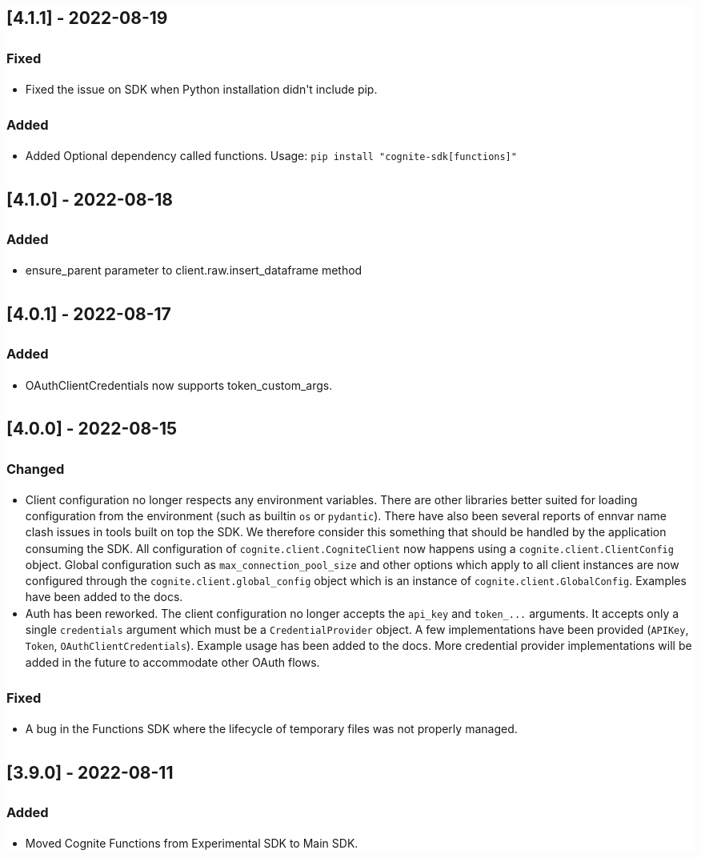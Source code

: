 ## [4.1.1] - 2022-08-19
### Fixed
- Fixed the issue on SDK when Python installation didn't include pip.

### Added
- Added Optional dependency called functions. Usage: `pip install "cognite-sdk[functions]"`

## [4.1.0] - 2022-08-18
### Added
- ensure_parent parameter to client.raw.insert_dataframe method

## [4.0.1] - 2022-08-17
### Added
- OAuthClientCredentials now supports token_custom_args.

## [4.0.0] - 2022-08-15
### Changed
- Client configuration no longer respects any environment variables. There are other libraries better
suited for loading configuration from the environment (such as builtin `os` or `pydantic`). There have also
been several reports of ennvar name clash issues in tools built on top the SDK. We therefore
consider this something that should be handled by the application consuming the SDK. All configuration of
`cognite.client.CogniteClient` now happens using a `cognite.client.ClientConfig` object. Global configuration such as
`max_connection_pool_size` and other options which apply to all client instances are now configured through
the `cognite.client.global_config` object which is an instance of `cognite.client.GlobalConfig`. Examples
have been added to the docs.
- Auth has been reworked. The client configuration no longer accepts the `api_key` and `token_...` arguments.
It accepts only a single `credentials` argument which must be a `CredentialProvider` object. A few
implementations have been provided (`APIKey`, `Token`, `OAuthClientCredentials`). Example usage has
been added to the docs. More credential provider implementations will be added in the future to accommodate
other OAuth flows.

### Fixed
- A bug in the Functions SDK where the lifecycle of temporary files was not properly managed.

## [3.9.0] - 2022-08-11
### Added
- Moved Cognite Functions from Experimental SDK to Main SDK.

